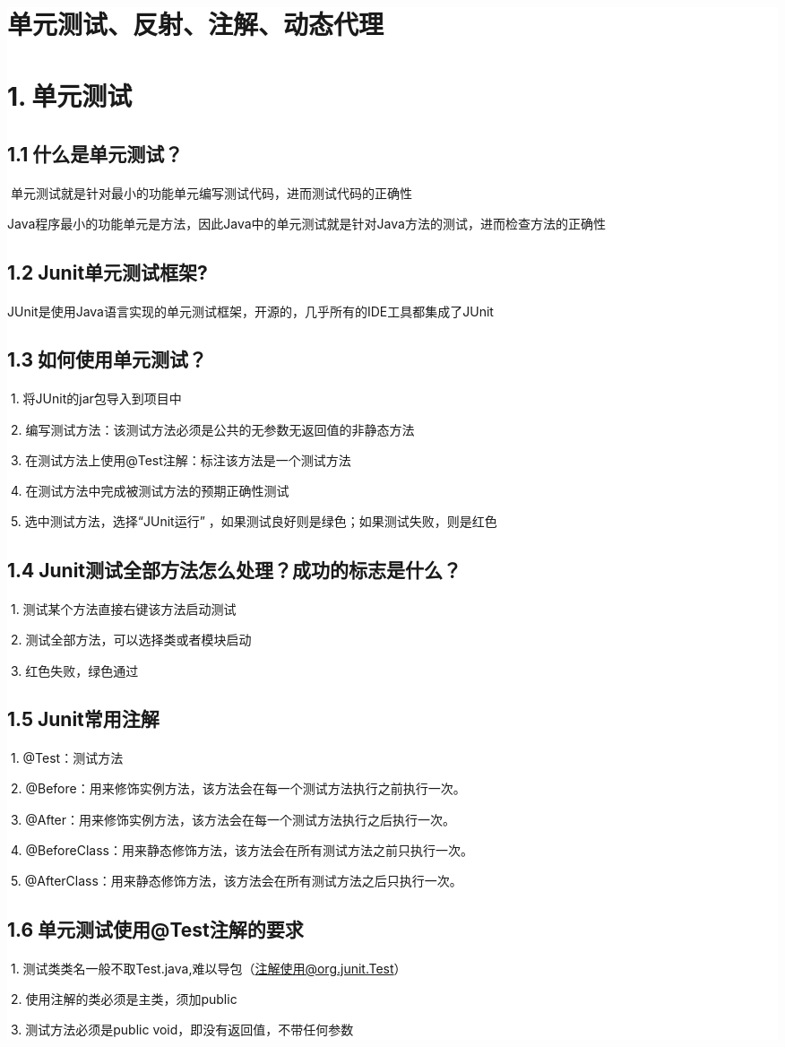 # 单元测试、反射、注解、动态代理

# 1. 单元测试

## 	1.1 什么是单元测试？

​				单元测试就是针对最小的功能单元编写测试代码，进而测试代码的正确性

​				Java程序最小的功能单元是方法，因此Java中的单元测试就是针对Java方法的测试，进而检查方法的正确性

## 	1.2 Junit单元测试框架?

​				JUnit是使用Java语言实现的单元测试框架，开源的，几乎所有的IDE工具都集成了JUnit

## 	1.3 如何使用单元测试？	

​			1. 将JUnit的jar包导入到项目中

​			2. 编写测试方法：该测试方法必须是公共的无参数无返回值的非静态方法

​			3. 在测试方法上使用@Test注解：标注该方法是一个测试方法

​			4. 在测试方法中完成被测试方法的预期正确性测试

​			5. 选中测试方法，选择“JUnit运行” ，如果测试良好则是绿色；如果测试失败，则是红色

## 	1.4 Junit测试全部方法怎么处理？成功的标志是什么？

​			1. 测试某个方法直接右键该方法启动测试

​			2. 测试全部方法，可以选择类或者模块启动

​			3. 红色失败，绿色通过

## 	1.5 Junit常用注解

​			1. @Test：测试方法

​			2. @Before：用来修饰实例方法，该方法会在每一个测试方法执行之前执行一次。

​			3. @After：用来修饰实例方法，该方法会在每一个测试方法执行之后执行一次。

​			4. @BeforeClass：用来静态修饰方法，该方法会在所有测试方法之前只执行一次。

​			5. @AfterClass：用来静态修饰方法，该方法会在所有测试方法之后只执行一次。

## 1.6 单元测试使用@Test注解的要求

​			1. 测试类类名一般不取Test.java,难以导包（注解使用@org.junit.Test）

​			2. 使用注解的类必须是主类，须加public

​			3. 测试方法必须是public void，即没有返回值，不带任何参数
